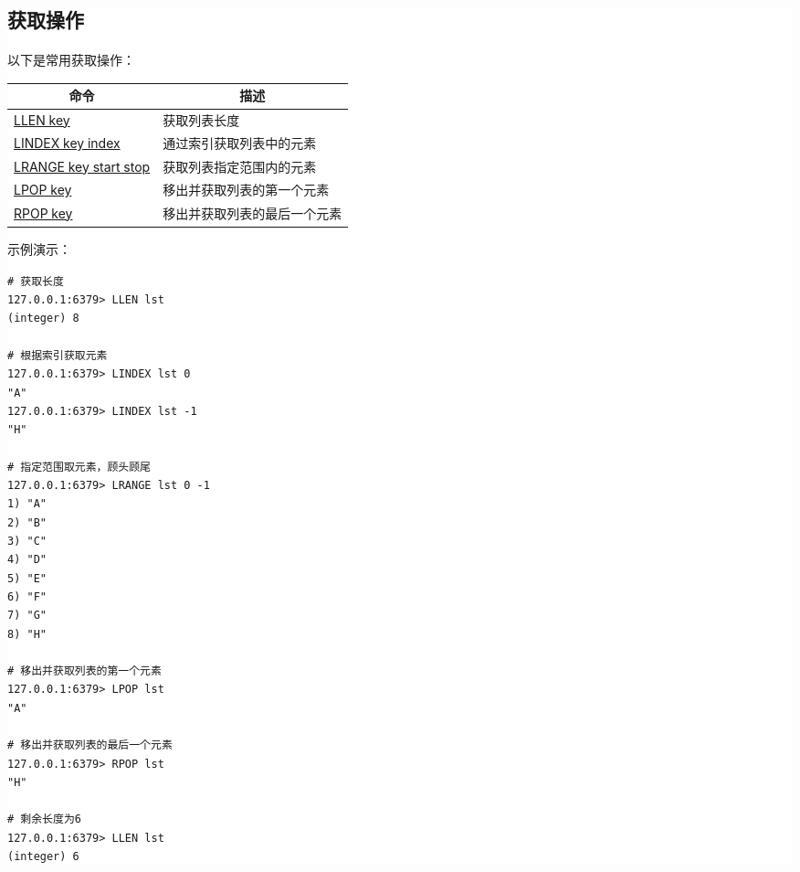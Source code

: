 

## 获取操作

以下是常用获取操作：

| 命令                                                         | 描述                         |
| ------------------------------------------------------------ | ---------------------------- |
| [LLEN key](https://www.runoob.com/redis/lists-llen.html)     | 获取列表长度                 |
| [LINDEX key index](https://www.runoob.com/redis/lists-lindex.html) | 通过索引获取列表中的元素     |
| [LRANGE key start stop](https://www.runoob.com/redis/lists-lrange.html) | 获取列表指定范围内的元素     |
| [LPOP key](https://www.runoob.com/redis/lists-lpop.html)     | 移出并获取列表的第一个元素   |
| [RPOP key](https://www.runoob.com/redis/lists-rpop.html)     | 移出并获取列表的最后一个元素 |

示例演示：

```
# 获取长度
127.0.0.1:6379> LLEN lst
(integer) 8

# 根据索引获取元素
127.0.0.1:6379> LINDEX lst 0
"A"
127.0.0.1:6379> LINDEX lst -1
"H"

# 指定范围取元素，顾头顾尾
127.0.0.1:6379> LRANGE lst 0 -1
1) "A"
2) "B"
3) "C"
4) "D"
5) "E"
6) "F"
7) "G"
8) "H"

# 移出并获取列表的第一个元素
127.0.0.1:6379> LPOP lst
"A"

# 移出并获取列表的最后一个元素
127.0.0.1:6379> RPOP lst
"H"

# 剩余长度为6
127.0.0.1:6379> LLEN lst
(integer) 6
```
